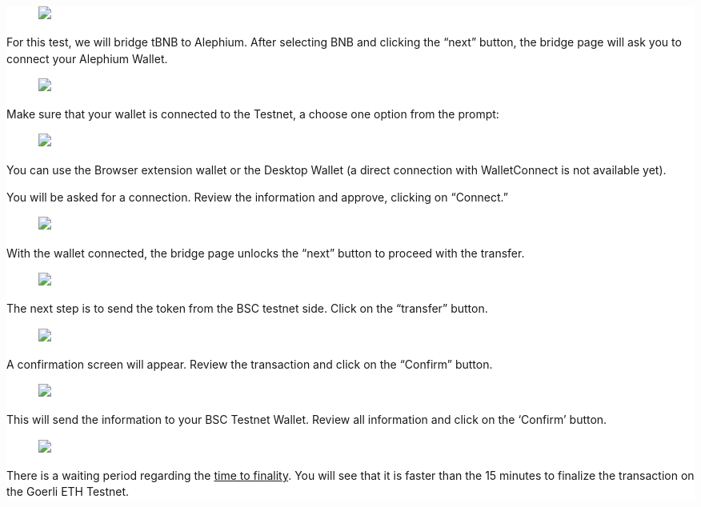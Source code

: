 <figure id="4046" class="graf graf--figure graf-after--p">
<img src="https://cdn-images-1.medium.com/max/800/1*UgmPzmbPViKjKlRDqHe8OA.png" class="graf-image" data-image-id="1*UgmPzmbPViKjKlRDqHe8OA.png" data-width="295" data-height="352" />
</figure>

For this test, we will bridge tBNB to Alephium. After selecting BNB and clicking the “next” button, the bridge page will ask you to connect your Alephium Wallet.

<figure id="7def" class="graf graf--figure graf-after--p">
<img src="https://cdn-images-1.medium.com/max/800/1*euXi-630fCp8aneinRdz_g.png" class="graf-image" data-image-id="1*euXi-630fCp8aneinRdz_g.png" data-width="617" data-height="370" />
</figure>

Make sure that your wallet is connected to the Testnet, a choose one option from the prompt:

<figure id="77ab" class="graf graf--figure graf-after--p">
<img src="https://cdn-images-1.medium.com/max/800/1*Qst6pXBWfMS5NoWo9kgDeg.png" class="graf-image" data-image-id="1*Qst6pXBWfMS5NoWo9kgDeg.png" data-width="255" data-height="223" />
</figure>

You can use the Browser extension wallet or the Desktop Wallet (a direct connection with WalletConnect is not available yet).

You will be asked for a connection. Review the information and approve, clicking on “Connect.”

<figure id="67c3" class="graf graf--figure graf-after--p">
<img src="https://cdn-images-1.medium.com/max/800/1*sSihc-bLIt61qBEPEfzE5A.png" class="graf-image" data-image-id="1*sSihc-bLIt61qBEPEfzE5A.png" data-width="254" data-height="436" />
</figure>

With the wallet connected, the bridge page unlocks the “next” button to proceed with the transfer.

<figure id="955c" class="graf graf--figure graf-after--p">
<img src="https://cdn-images-1.medium.com/max/800/1*SZ8Tj4GGOjBBLB4YI_r4mg.png" class="graf-image" data-image-id="1*SZ8Tj4GGOjBBLB4YI_r4mg.png" data-width="495" data-height="389" />
</figure>

The next step is to send the token from the BSC testnet side. Click on the “transfer” button.

<figure id="dd0a" class="graf graf--figure graf-after--p">
<img src="https://cdn-images-1.medium.com/max/800/1*F_1OkVGSi-3uHjUnsicn1A.png" class="graf-image" data-image-id="1*F_1OkVGSi-3uHjUnsicn1A.png" data-width="611" data-height="181" />
</figure>

A confirmation screen will appear. Review the transaction and click on the “Confirm” button.

<figure id="1248" class="graf graf--figure graf-after--p">
<img src="https://cdn-images-1.medium.com/max/800/1*N3Z633iu6oyibJd2Kl6EOg.png" class="graf-image" data-image-id="1*N3Z633iu6oyibJd2Kl6EOg.png" data-width="366" data-height="247" />
</figure>

This will send the information to your BSC Testnet Wallet. Review all information and click on the ‘Confirm’ button.

<figure id="c12e" class="graf graf--figure graf-after--p">
<img src="https://cdn-images-1.medium.com/max/800/1*B_H6_umHBUe01M2xXZZNlA.png" class="graf-image" data-image-id="1*B_H6_umHBUe01M2xXZZNlA.png" data-width="262" data-height="457" />
</figure>

There is a waiting period regarding the <a href="https://medium.com/@alephium/time-to-finality-17d64eeffd25" class="markup--anchor markup--p-anchor" data-href="https://medium.com/@alephium/time-to-finality-17d64eeffd25" target="_blank">time to finality</a>. You will see that it is faster than the 15 minutes to finalize the transaction on the Goerli ETH Testnet.
